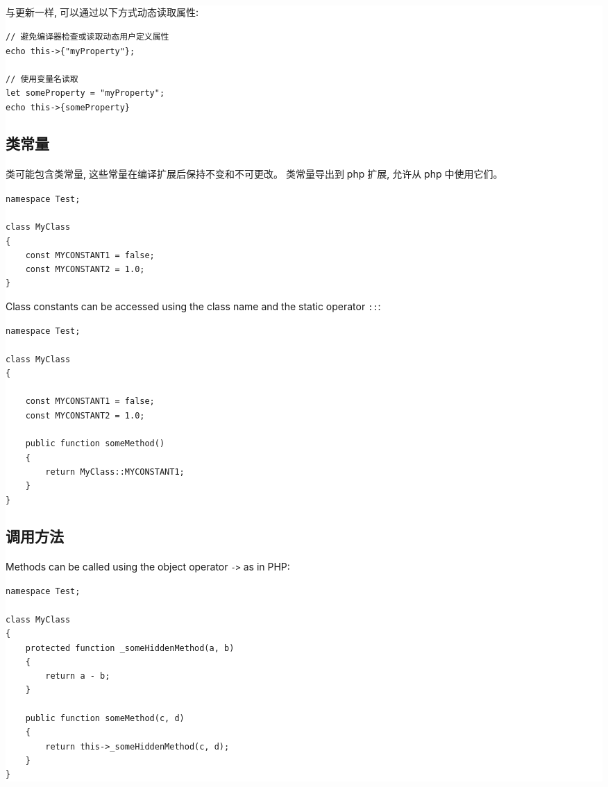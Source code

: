 与更新一样, 可以通过以下方式动态读取属性:

```zep
// 避免编译器检查或读取动态用户定义属性
echo this->{"myProperty"};

// 使用变量名读取
let someProperty = "myProperty";
echo this->{someProperty}
```

<a name='class-constants'></a>

## 类常量

类可能包含类常量, 这些常量在编译扩展后保持不变和不可更改。 类常量导出到 php 扩展, 允许从 php 中使用它们。

```zep
namespace Test;

class MyClass
{
    const MYCONSTANT1 = false;
    const MYCONSTANT2 = 1.0;
}
```

Class constants can be accessed using the class name and the static operator `::`:

```zep
namespace Test;

class MyClass
{

    const MYCONSTANT1 = false;
    const MYCONSTANT2 = 1.0;

    public function someMethod()
    {
        return MyClass::MYCONSTANT1;
    }
}
```

<a name='calling-methods'></a>

## 调用方法

Methods can be called using the object operator `->` as in PHP:

```zep
namespace Test;

class MyClass
{
    protected function _someHiddenMethod(a, b)
    {
        return a - b;
    }

    public function someMethod(c, d)
    {
        return this->_someHiddenMethod(c, d);
    }
}
```

